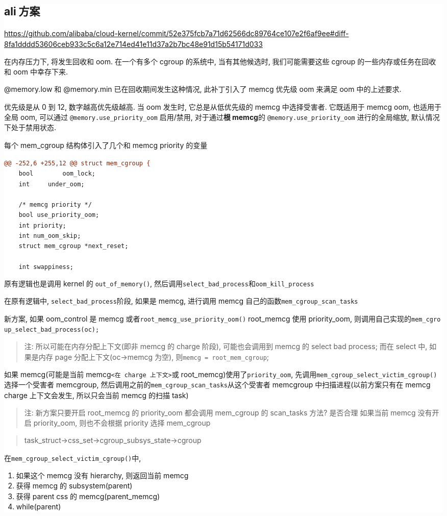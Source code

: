 ## ali 方案


https://github.com/alibaba/cloud-kernel/commit/52e375fcb7a71d62566dc89764ce107e2f6af9ee#diff-8fa1dddd53606ceb933c5c6a12e714ed41e11d37a2b7bc48e91d15b54171d033



在内存压力下, 将发生回收和 oom. 在一个有多个 cgroup 的系统中, 当有其他候选时, 我们可能需要这些 cgroup 的一些内存或任务在回收和 oom 中幸存下来.

@memory.low 和 @memory.min 已在回收期间发生这种情况, 此补丁引入了 memcg 优先级 oom 来满足 oom 中的上述要求.

优先级是从 0 到 12, 数字越高优先级越高.  当 oom 发生时, 它总是从低优先级的 memcg 中选择受害者. 它既适用于 memcg oom, 也适用于全局 oom, 可以通过 `@memory.use_priority_oom` 启用/禁用, 对于通过**根 memcg**的 `@memory.use_priority_oom` 进行的全局缩放, 默认情况下处于禁用状态.



每个 mem_cgroup 结构体引入了几个和 memcg priority 的变量

```diff
@@ -252,6 +255,12 @@ struct mem_cgroup {
	bool		oom_lock;
	int		under_oom;

	/* memcg priority */
	bool use_priority_oom;
	int priority;
	int num_oom_skip;
	struct mem_cgroup *next_reset;

	int	swappiness;
```

原有逻辑也是调用 kernel 的 `out_of_memory()`, 然后调用`select_bad_process`和`oom_kill_process`

在原有逻辑中, `select_bad_process`阶段, 如果是 memcg, 进行调用 memcg 自己的函数`mem_cgroup_scan_tasks`

新方案, 如果 oom_control 是 memcg 或者`root_memcg_use_priority_oom()` root_memcg 使用 priority_oom, 则调用自己实现的`mem_cgroup_select_bad_process(oc);`

>注: 所以可能在内存分配上下文(即非 memcg 的 charge 阶段), 可能也会调用到 memcg 的 select bad process;
> 而在 select 中, 如果是内存 page 分配上下文(oc->memcg 为空), 则`memcg = root_mem_cgroup`;

如果 memcg(可能是当前 memcg`<在 charge 上下文>`或 root_memcg)使用了`priority_oom`, 先调用`mem_cgroup_select_victim_cgroup()`选择一个受害者 memcgroup, 然后调用之前的`mem_cgroup_scan_tasks`从这个受害者 memcgroup 中扫描进程(以前方案只有在 memcg charge 上下文会发生, 所以只会当前 memcg 的扫描 task)

>注:
>新方案只要开启 root_memcg 的 priority_oom 都会调用 mem_cgroup 的 scan_tasks 方法? 是否合理
>如果当前 memcg 没有开启 priority_oom, 则也不会根据 priority 选择 mem_cgroup


> task_struct->css_set->cgroup_subsys_state->cgroup

在`mem_cgroup_select_victim_cgroup()`中,
1. 如果这个 memcg 没有 hierarchy, 则返回当前 memcg
2. 获得 memcg 的 subsystem(parent)
3. 获得 parent css 的 memcg(parent_memcg)
4. while(parent)
